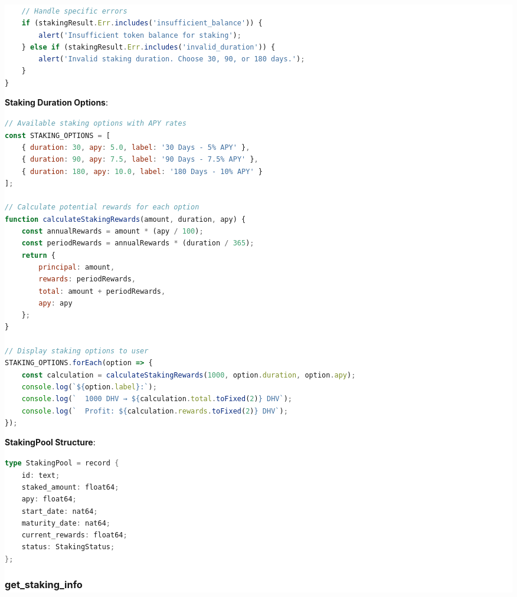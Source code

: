 ```javascript
    // Handle specific errors
    if (stakingResult.Err.includes('insufficient_balance')) {
        alert('Insufficient token balance for staking');
    } else if (stakingResult.Err.includes('invalid_duration')) {
        alert('Invalid staking duration. Choose 30, 90, or 180 days.');
    }
}
```

**Staking Duration Options**:
```javascript
// Available staking options with APY rates
const STAKING_OPTIONS = [
    { duration: 30, apy: 5.0, label: '30 Days - 5% APY' },
    { duration: 90, apy: 7.5, label: '90 Days - 7.5% APY' },
    { duration: 180, apy: 10.0, label: '180 Days - 10% APY' }
];

// Calculate potential rewards for each option
function calculateStakingRewards(amount, duration, apy) {
    const annualRewards = amount * (apy / 100);
    const periodRewards = annualRewards * (duration / 365);
    return {
        principal: amount,
        rewards: periodRewards,
        total: amount + periodRewards,
        apy: apy
    };
}

// Display staking options to user
STAKING_OPTIONS.forEach(option => {
    const calculation = calculateStakingRewards(1000, option.duration, option.apy);
    console.log(`${option.label}:`);
    console.log(`  1000 DHV → ${calculation.total.toFixed(2)} DHV`);
    console.log(`  Profit: ${calculation.rewards.toFixed(2)} DHV`);
});
```

**StakingPool Structure**:
```rust
type StakingPool = record {
    id: text;
    staked_amount: float64;
    apy: float64;
    start_date: nat64;
    maturity_date: nat64;
    current_rewards: float64;
    status: StakingStatus;
};
```

### get_staking_info
